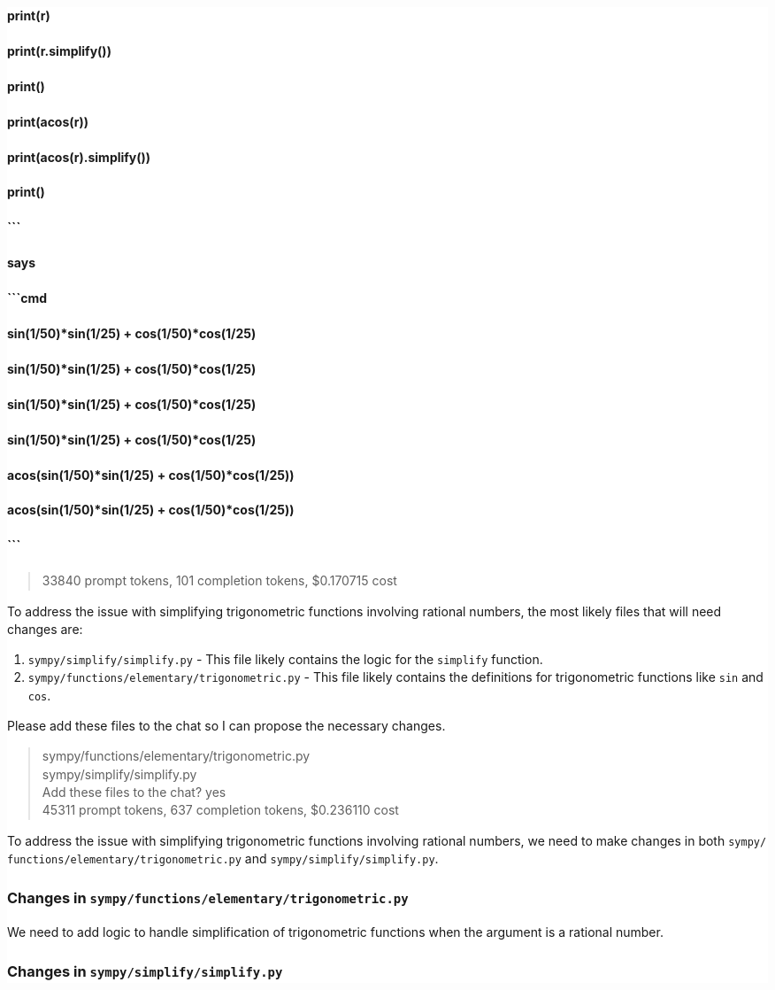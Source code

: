 #### print(r)  
#### print(r.simplify())  
#### print()  
####   
#### print(acos(r))  
#### print(acos(r).simplify())  
#### print()  
#### ```  
#### says  
#### ```cmd  
#### sin(1/50)*sin(1/25) + cos(1/50)*cos(1/25)  
#### sin(1/50)*sin(1/25) + cos(1/50)*cos(1/25)  
####   
#### sin(1/50)*sin(1/25) + cos(1/50)*cos(1/25)  
#### sin(1/50)*sin(1/25) + cos(1/50)*cos(1/25)  
####   
#### acos(sin(1/50)*sin(1/25) + cos(1/50)*cos(1/25))  
#### acos(sin(1/50)*sin(1/25) + cos(1/50)*cos(1/25))  
#### ```  
####   
####  
> 33840 prompt tokens, 101 completion tokens, $0.170715 cost  

To address the issue with simplifying trigonometric functions involving rational numbers, the most likely files that will need changes are:

1. `sympy/simplify/simplify.py` - This file likely contains the logic for the `simplify` function.
2. `sympy/functions/elementary/trigonometric.py` - This file likely contains the definitions for trigonometric functions like `sin` and `cos`.

Please add these files to the chat so I can propose the necessary changes.

> sympy/functions/elementary/trigonometric.py  
> sympy/simplify/simplify.py  
> Add these files to the chat? yes  
> 45311 prompt tokens, 637 completion tokens, $0.236110 cost  

To address the issue with simplifying trigonometric functions involving rational numbers, we need to make changes in both `sympy/functions/elementary/trigonometric.py` and `sympy/simplify/simplify.py`.

### Changes in `sympy/functions/elementary/trigonometric.py`

We need to add logic to handle simplification of trigonometric functions when the argument is a rational number.

### Changes in `sympy/simplify/simplify.py`
